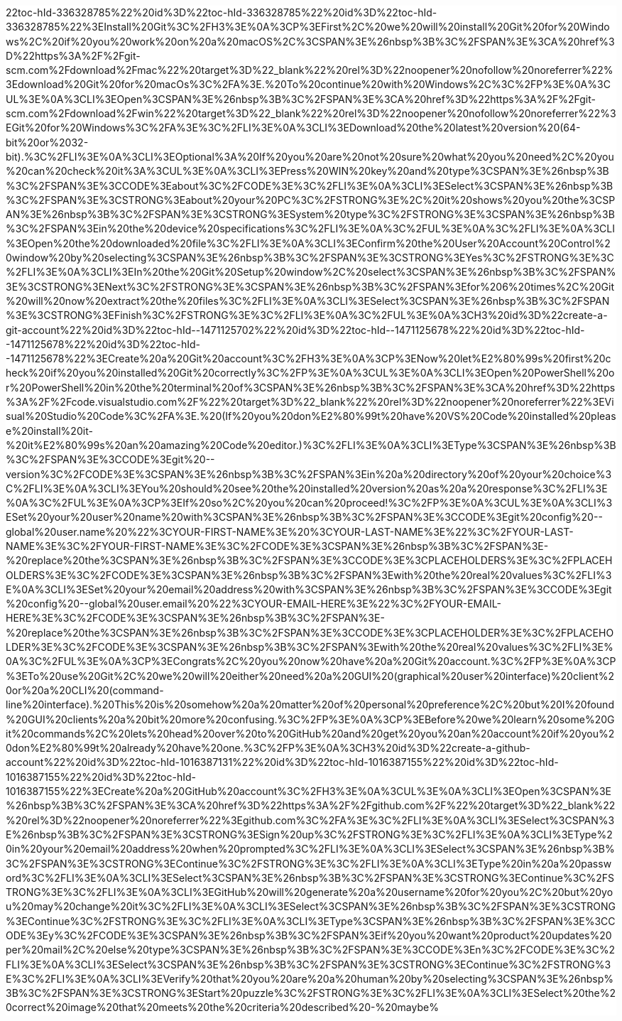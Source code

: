 22toc-hId-336328785%22%20id%3D%22toc-hId-336328785%22%20id%3D%22toc-hId-336328785%22%3EInstall%20Git%3C%2FH3%3E%0A%3CP%3EFirst%2C%20we%20will%20install%20Git%20for%20Windows%2C%20if%20you%20work%20on%20a%20macOS%2C%3CSPAN%3E%26nbsp%3B%3C%2FSPAN%3E%3CA%20href%3D%22https%3A%2F%2Fgit-scm.com%2Fdownload%2Fmac%22%20target%3D%22_blank%22%20rel%3D%22noopener%20nofollow%20noreferrer%22%3Edownload%20Git%20for%20macOs%3C%2FA%3E.%20To%20continue%20with%20Windows%2C%3C%2FP%3E%0A%3CUL%3E%0A%3CLI%3EOpen%3CSPAN%3E%26nbsp%3B%3C%2FSPAN%3E%3CA%20href%3D%22https%3A%2F%2Fgit-scm.com%2Fdownload%2Fwin%22%20target%3D%22_blank%22%20rel%3D%22noopener%20nofollow%20noreferrer%22%3EGit%20for%20Windows%3C%2FA%3E%3C%2FLI%3E%0A%3CLI%3EDownload%20the%20latest%20version%20(64-bit%20or%2032-bit).%3C%2FLI%3E%0A%3CLI%3EOptional%3A%20If%20you%20are%20not%20sure%20what%20you%20need%2C%20you%20can%20check%20it%3A%3CUL%3E%0A%3CLI%3EPress%20WIN%20key%20and%20type%3CSPAN%3E%26nbsp%3B%3C%2FSPAN%3E%3CCODE%3Eabout%3C%2FCODE%3E%3C%2FLI%3E%0A%3CLI%3ESelect%3CSPAN%3E%26nbsp%3B%3C%2FSPAN%3E%3CSTRONG%3Eabout%20your%20PC%3C%2FSTRONG%3E%2C%20it%20shows%20you%20the%3CSPAN%3E%26nbsp%3B%3C%2FSPAN%3E%3CSTRONG%3ESystem%20type%3C%2FSTRONG%3E%3CSPAN%3E%26nbsp%3B%3C%2FSPAN%3Ein%20the%20device%20specifications%3C%2FLI%3E%0A%3C%2FUL%3E%0A%3C%2FLI%3E%0A%3CLI%3EOpen%20the%20downloaded%20file%3C%2FLI%3E%0A%3CLI%3EConfirm%20the%20User%20Account%20Control%20window%20by%20selecting%3CSPAN%3E%26nbsp%3B%3C%2FSPAN%3E%3CSTRONG%3EYes%3C%2FSTRONG%3E%3C%2FLI%3E%0A%3CLI%3EIn%20the%20Git%20Setup%20window%2C%20select%3CSPAN%3E%26nbsp%3B%3C%2FSPAN%3E%3CSTRONG%3ENext%3C%2FSTRONG%3E%3CSPAN%3E%26nbsp%3B%3C%2FSPAN%3Efor%206%20times%2C%20Git%20will%20now%20extract%20the%20files%3C%2FLI%3E%0A%3CLI%3ESelect%3CSPAN%3E%26nbsp%3B%3C%2FSPAN%3E%3CSTRONG%3EFinish%3C%2FSTRONG%3E%3C%2FLI%3E%0A%3C%2FUL%3E%0A%3CH3%20id%3D%22create-a-git-account%22%20id%3D%22toc-hId\--1471125702%22%20id%3D%22toc-hId\--1471125678%22%20id%3D%22toc-hId\--1471125678%22%20id%3D%22toc-hId\--1471125678%22%3ECreate%20a%20Git%20account%3C%2FH3%3E%0A%3CP%3ENow%20let%E2%80%99s%20first%20check%20if%20you%20installed%20Git%20correctly%3C%2FP%3E%0A%3CUL%3E%0A%3CLI%3EOpen%20PowerShell%20or%20PowerShell%20in%20the%20terminal%20of%3CSPAN%3E%26nbsp%3B%3C%2FSPAN%3E%3CA%20href%3D%22https%3A%2F%2Fcode.visualstudio.com%2F%22%20target%3D%22_blank%22%20rel%3D%22noopener%20noreferrer%22%3EVisual%20Studio%20Code%3C%2FA%3E.%20(If%20you%20don%E2%80%99t%20have%20VS%20Code%20installed%20please%20install%20it-%20it%E2%80%99s%20an%20amazing%20Code%20editor.)%3C%2FLI%3E%0A%3CLI%3EType%3CSPAN%3E%26nbsp%3B%3C%2FSPAN%3E%3CCODE%3Egit%20\--version%3C%2FCODE%3E%3CSPAN%3E%26nbsp%3B%3C%2FSPAN%3Ein%20a%20directory%20of%20your%20choice%3C%2FLI%3E%0A%3CLI%3EYou%20should%20see%20the%20installed%20version%20as%20a%20response%3C%2FLI%3E%0A%3C%2FUL%3E%0A%3CP%3EIf%20so%2C%20you%20can%20proceed!%3C%2FP%3E%0A%3CUL%3E%0A%3CLI%3ESet%20your%20user%20name%20with%3CSPAN%3E%26nbsp%3B%3C%2FSPAN%3E%3CCODE%3Egit%20config%20\--global%20user.name%20%22%3CYOUR-FIRST-NAME%3E%20%3CYOUR-LAST-NAME%3E%22%3C%2FYOUR-LAST-NAME%3E%3C%2FYOUR-FIRST-NAME%3E%3C%2FCODE%3E%3CSPAN%3E%26nbsp%3B%3C%2FSPAN%3E-%20replace%20the%3CSPAN%3E%26nbsp%3B%3C%2FSPAN%3E%3CCODE%3E%3CPLACEHOLDERS%3E%3C%2FPLACEHOLDERS%3E%3C%2FCODE%3E%3CSPAN%3E%26nbsp%3B%3C%2FSPAN%3Ewith%20the%20real%20values%3C%2FLI%3E%0A%3CLI%3ESet%20your%20email%20address%20with%3CSPAN%3E%26nbsp%3B%3C%2FSPAN%3E%3CCODE%3Egit%20config%20\--global%20user.email%20%22%3CYOUR-EMAIL-HERE%3E%22%3C%2FYOUR-EMAIL-HERE%3E%3C%2FCODE%3E%3CSPAN%3E%26nbsp%3B%3C%2FSPAN%3E-%20replace%20the%3CSPAN%3E%26nbsp%3B%3C%2FSPAN%3E%3CCODE%3E%3CPLACEHOLDER%3E%3C%2FPLACEHOLDER%3E%3C%2FCODE%3E%3CSPAN%3E%26nbsp%3B%3C%2FSPAN%3Ewith%20the%20real%20values%3C%2FLI%3E%0A%3C%2FUL%3E%0A%3CP%3ECongrats%2C%20you%20now%20have%20a%20Git%20account.%3C%2FP%3E%0A%3CP%3ETo%20use%20Git%2C%20we%20will%20either%20need%20a%20GUI%20(graphical%20user%20interface)%20client%20or%20a%20CLI%20(command-line%20interface).%20This%20is%20somehow%20a%20matter%20of%20personal%20preference%2C%20but%20I%20found%20GUI%20clients%20a%20bit%20more%20confusing.%3C%2FP%3E%0A%3CP%3EBefore%20we%20learn%20some%20Git%20commands%2C%20lets%20head%20over%20to%20GitHub%20and%20get%20you%20an%20account%20if%20you%20don%E2%80%99t%20already%20have%20one.%3C%2FP%3E%0A%3CH3%20id%3D%22create-a-github-account%22%20id%3D%22toc-hId-1016387131%22%20id%3D%22toc-hId-1016387155%22%20id%3D%22toc-hId-1016387155%22%20id%3D%22toc-hId-1016387155%22%3ECreate%20a%20GitHub%20account%3C%2FH3%3E%0A%3CUL%3E%0A%3CLI%3EOpen%3CSPAN%3E%26nbsp%3B%3C%2FSPAN%3E%3CA%20href%3D%22https%3A%2F%2Fgithub.com%2F%22%20target%3D%22_blank%22%20rel%3D%22noopener%20noreferrer%22%3Egithub.com%3C%2FA%3E%3C%2FLI%3E%0A%3CLI%3ESelect%3CSPAN%3E%26nbsp%3B%3C%2FSPAN%3E%3CSTRONG%3ESign%20up%3C%2FSTRONG%3E%3C%2FLI%3E%0A%3CLI%3EType%20in%20your%20email%20address%20when%20prompted%3C%2FLI%3E%0A%3CLI%3ESelect%3CSPAN%3E%26nbsp%3B%3C%2FSPAN%3E%3CSTRONG%3EContinue%3C%2FSTRONG%3E%3C%2FLI%3E%0A%3CLI%3EType%20in%20a%20password%3C%2FLI%3E%0A%3CLI%3ESelect%3CSPAN%3E%26nbsp%3B%3C%2FSPAN%3E%3CSTRONG%3EContinue%3C%2FSTRONG%3E%3C%2FLI%3E%0A%3CLI%3EGitHub%20will%20generate%20a%20username%20for%20you%2C%20but%20you%20may%20change%20it%3C%2FLI%3E%0A%3CLI%3ESelect%3CSPAN%3E%26nbsp%3B%3C%2FSPAN%3E%3CSTRONG%3EContinue%3C%2FSTRONG%3E%3C%2FLI%3E%0A%3CLI%3EType%3CSPAN%3E%26nbsp%3B%3C%2FSPAN%3E%3CCODE%3Ey%3C%2FCODE%3E%3CSPAN%3E%26nbsp%3B%3C%2FSPAN%3Eif%20you%20want%20product%20updates%20per%20mail%2C%20else%20type%3CSPAN%3E%26nbsp%3B%3C%2FSPAN%3E%3CCODE%3En%3C%2FCODE%3E%3C%2FLI%3E%0A%3CLI%3ESelect%3CSPAN%3E%26nbsp%3B%3C%2FSPAN%3E%3CSTRONG%3EContinue%3C%2FSTRONG%3E%3C%2FLI%3E%0A%3CLI%3EVerify%20that%20you%20are%20a%20human%20by%20selecting%3CSPAN%3E%26nbsp%3B%3C%2FSPAN%3E%3CSTRONG%3EStart%20puzzle%3C%2FSTRONG%3E%3C%2FLI%3E%0A%3CLI%3ESelect%20the%20correct%20image%20that%20meets%20the%20criteria%20described%20-%20maybe%